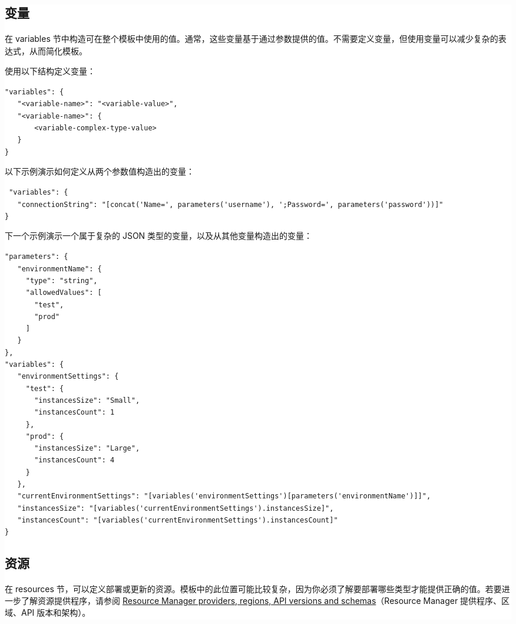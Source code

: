 ## 变量

在 variables 节中构造可在整个模板中使用的值。通常，这些变量基于通过参数提供的值。不需要定义变量，但使用变量可以减少复杂的表达式，从而简化模板。

使用以下结构定义变量：

    "variables": {
       "<variable-name>": "<variable-value>",
       "<variable-name>": { 
           <variable-complex-type-value> 
       }
    }

以下示例演示如何定义从两个参数值构造出的变量：

     "variables": {
       "connectionString": "[concat('Name=', parameters('username'), ';Password=', parameters('password'))]"
    }

下一个示例演示一个属于复杂的 JSON 类型的变量，以及从其他变量构造出的变量：

    "parameters": {
       "environmentName": {
         "type": "string",
         "allowedValues": [
           "test",
           "prod"
         ]
       }
    },
    "variables": {
       "environmentSettings": {
         "test": {
           "instancesSize": "Small",
           "instancesCount": 1
         },
         "prod": {
           "instancesSize": "Large",
           "instancesCount": 4
         }
       },
       "currentEnvironmentSettings": "[variables('environmentSettings')[parameters('environmentName')]]",
       "instancesSize": "[variables('currentEnvironmentSettings').instancesSize]",
       "instancesCount": "[variables('currentEnvironmentSettings').instancesCount]"
    }

## 资源

在 resources 节，可以定义部署或更新的资源。模板中的此位置可能比较复杂，因为你必须了解要部署哪些类型才能提供正确的值。若要进一步了解资源提供程序，请参阅 [Resource Manager providers, regions, API versions and schemas](/documentation/articles/resource-manager-supported-services/)（Resource Manager 提供程序、区域、API 版本和架构）。
